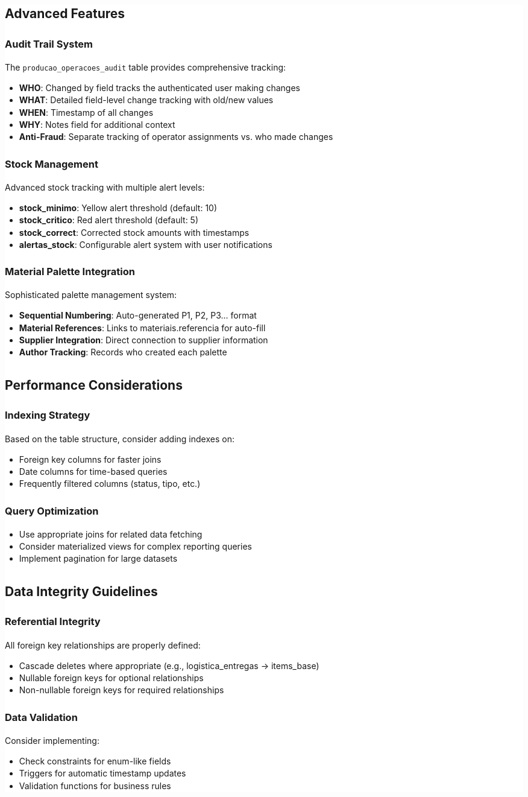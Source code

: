 ## Advanced Features

### Audit Trail System
The `producao_operacoes_audit` table provides comprehensive tracking:
- **WHO**: Changed by field tracks the authenticated user making changes
- **WHAT**: Detailed field-level change tracking with old/new values
- **WHEN**: Timestamp of all changes
- **WHY**: Notes field for additional context
- **Anti-Fraud**: Separate tracking of operator assignments vs. who made changes

### Stock Management
Advanced stock tracking with multiple alert levels:
- **stock_minimo**: Yellow alert threshold (default: 10)
- **stock_critico**: Red alert threshold (default: 5)
- **stock_correct**: Corrected stock amounts with timestamps
- **alertas_stock**: Configurable alert system with user notifications

### Material Palette Integration
Sophisticated palette management system:
- **Sequential Numbering**: Auto-generated P1, P2, P3... format
- **Material References**: Links to materiais.referencia for auto-fill
- **Supplier Integration**: Direct connection to supplier information
- **Author Tracking**: Records who created each palette

## Performance Considerations

### Indexing Strategy
Based on the table structure, consider adding indexes on:
- Foreign key columns for faster joins
- Date columns for time-based queries
- Frequently filtered columns (status, tipo, etc.)

### Query Optimization
- Use appropriate joins for related data fetching
- Consider materialized views for complex reporting queries
- Implement pagination for large datasets

## Data Integrity Guidelines

### Referential Integrity
All foreign key relationships are properly defined:
- Cascade deletes where appropriate (e.g., logistica_entregas → items_base)
- Nullable foreign keys for optional relationships
- Non-nullable foreign keys for required relationships

### Data Validation
Consider implementing:
- Check constraints for enum-like fields
- Triggers for automatic timestamp updates
- Validation functions for business rules
